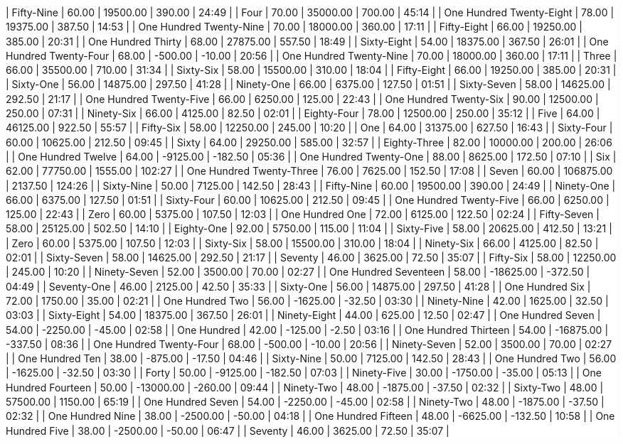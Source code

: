 | Fifty-Nine | 60.00 | 19500.00 | 390.00 | 24:49 |     | Four | 70.00 | 35000.00 | 700.00 | 45:14 |
| One Hundred Twenty-Eight | 78.00 | 19375.00 | 387.50 | 14:53 |     | One Hundred Twenty-Nine | 70.00 | 18000.00 | 360.00 | 17:11 |
| Fifty-Eight | 66.00 | 19250.00 | 385.00 | 20:31 |     | One Hundred Thirty | 68.00 | 27875.00 | 557.50 | 18:49 |
| Sixty-Eight | 54.00 | 18375.00 | 367.50 | 26:01 |     | One Hundred Twenty-Four | 68.00 | -500.00 | -10.00 | 20:56 |
| One Hundred Twenty-Nine | 70.00 | 18000.00 | 360.00 | 17:11 |     | Three | 66.00 | 35500.00 | 710.00 | 31:34 |
| Sixty-Six | 58.00 | 15500.00 | 310.00 | 18:04 |     | Fifty-Eight | 66.00 | 19250.00 | 385.00 | 20:31 |
| Sixty-One | 56.00 | 14875.00 | 297.50 | 41:28 |     | Ninety-One | 66.00 | 6375.00 | 127.50 | 01:51 |
| Sixty-Seven | 58.00 | 14625.00 | 292.50 | 21:17 |     | One Hundred Twenty-Five | 66.00 | 6250.00 | 125.00 | 22:43 |
| One Hundred Twenty-Six | 90.00 | 12500.00 | 250.00 | 07:31 |     | Ninety-Six | 66.00 | 4125.00 | 82.50 | 02:01 |
| Eighty-Four | 78.00 | 12500.00 | 250.00 | 35:12 |     | Five | 64.00 | 46125.00 | 922.50 | 55:57 |
| Fifty-Six | 58.00 | 12250.00 | 245.00 | 10:20 |     | One | 64.00 | 31375.00 | 627.50 | 16:43 |
| Sixty-Four | 60.00 | 10625.00 | 212.50 | 09:45 |     | Sixty | 64.00 | 29250.00 | 585.00 | 32:57 |
| Eighty-Three | 82.00 | 10000.00 | 200.00 | 26:06 |     | One Hundred Twelve | 64.00 | -9125.00 | -182.50 | 05:36 |
| One Hundred Twenty-One | 88.00 | 8625.00 | 172.50 | 07:10 |     | Six | 62.00 | 77750.00 | 1555.00 | 102:27 |
| One Hundred Twenty-Three | 76.00 | 7625.00 | 152.50 | 17:08 |     | Seven | 60.00 | 106875.00 | 2137.50 | 124:26 |
| Sixty-Nine | 50.00 | 7125.00 | 142.50 | 28:43 |     | Fifty-Nine | 60.00 | 19500.00 | 390.00 | 24:49 |
| Ninety-One | 66.00 | 6375.00 | 127.50 | 01:51 |     | Sixty-Four | 60.00 | 10625.00 | 212.50 | 09:45 |
| One Hundred Twenty-Five | 66.00 | 6250.00 | 125.00 | 22:43 |     | Zero | 60.00 | 5375.00 | 107.50 | 12:03 |
| One Hundred One | 72.00 | 6125.00 | 122.50 | 02:24 |     | Fifty-Seven | 58.00 | 25125.00 | 502.50 | 14:10 |
| Eighty-One | 92.00 | 5750.00 | 115.00 | 11:04 |     | Sixty-Five | 58.00 | 20625.00 | 412.50 | 13:21 |
| Zero | 60.00 | 5375.00 | 107.50 | 12:03 |     | Sixty-Six | 58.00 | 15500.00 | 310.00 | 18:04 |
| Ninety-Six | 66.00 | 4125.00 | 82.50 | 02:01 |     | Sixty-Seven | 58.00 | 14625.00 | 292.50 | 21:17 |
| Seventy | 46.00 | 3625.00 | 72.50 | 35:07 |     | Fifty-Six | 58.00 | 12250.00 | 245.00 | 10:20 |
| Ninety-Seven | 52.00 | 3500.00 | 70.00 | 02:27 |     | One Hundred Seventeen | 58.00 | -18625.00 | -372.50 | 04:49 |
| Seventy-One | 46.00 | 2125.00 | 42.50 | 35:33 |     | Sixty-One | 56.00 | 14875.00 | 297.50 | 41:28 |
| One Hundred Six | 72.00 | 1750.00 | 35.00 | 02:21 |     | One Hundred Two | 56.00 | -1625.00 | -32.50 | 03:30 |
| Ninety-Nine | 42.00 | 1625.00 | 32.50 | 03:03 |     | Sixty-Eight | 54.00 | 18375.00 | 367.50 | 26:01 |
| Ninety-Eight | 44.00 | 625.00 | 12.50 | 02:47 |     | One Hundred Seven | 54.00 | -2250.00 | -45.00 | 02:58 |
| One Hundred | 42.00 | -125.00 | -2.50 | 03:16 |     | One Hundred Thirteen | 54.00 | -16875.00 | -337.50 | 08:36 |
| One Hundred Twenty-Four | 68.00 | -500.00 | -10.00 | 20:56 |     | Ninety-Seven | 52.00 | 3500.00 | 70.00 | 02:27 |
| One Hundred Ten | 38.00 | -875.00 | -17.50 | 04:46 |     | Sixty-Nine | 50.00 | 7125.00 | 142.50 | 28:43 |
| One Hundred Two | 56.00 | -1625.00 | -32.50 | 03:30 |     | Forty | 50.00 | -9125.00 | -182.50 | 07:03 |
| Ninety-Five | 30.00 | -1750.00 | -35.00 | 05:13 |     | One Hundred Fourteen | 50.00 | -13000.00 | -260.00 | 09:44 |
| Ninety-Two | 48.00 | -1875.00 | -37.50 | 02:32 |     | Sixty-Two | 48.00 | 57500.00 | 1150.00 | 65:19 |
| One Hundred Seven | 54.00 | -2250.00 | -45.00 | 02:58 |     | Ninety-Two | 48.00 | -1875.00 | -37.50 | 02:32 |
| One Hundred Nine | 38.00 | -2500.00 | -50.00 | 04:18 |     | One Hundred Fifteen | 48.00 | -6625.00 | -132.50 | 10:58 |
| One Hundred Five | 38.00 | -2500.00 | -50.00 | 06:47 |     | Seventy | 46.00 | 3625.00 | 72.50 | 35:07 |